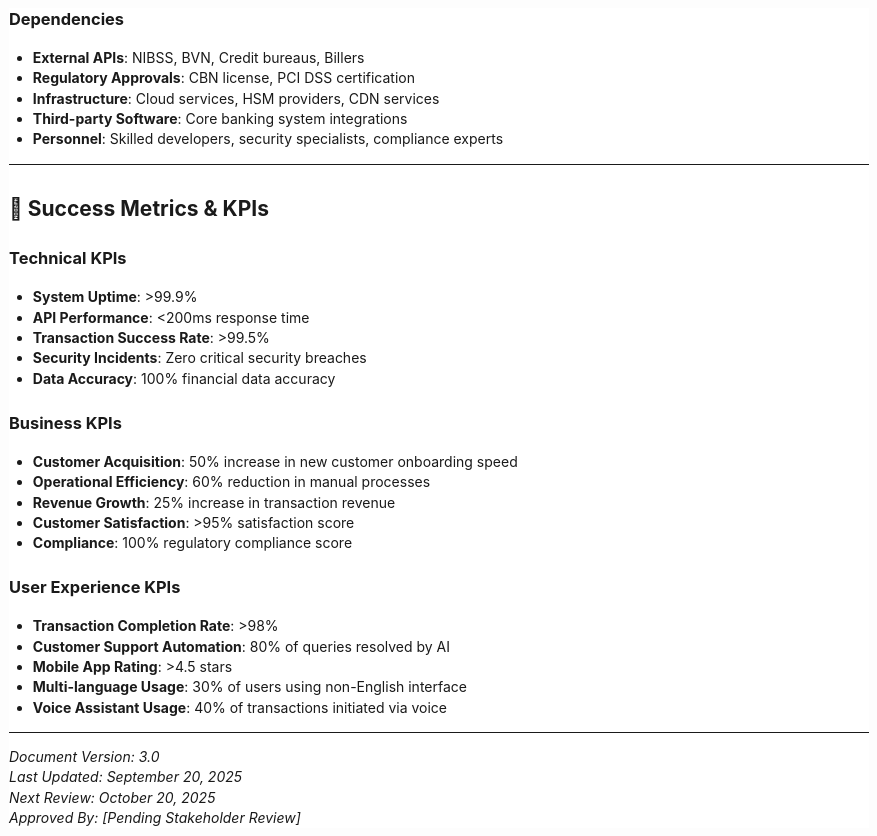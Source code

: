 ### **Dependencies**
- **External APIs**: NIBSS, BVN, Credit bureaus, Billers
- **Regulatory Approvals**: CBN license, PCI DSS certification
- **Infrastructure**: Cloud services, HSM providers, CDN services
- **Third-party Software**: Core banking system integrations
- **Personnel**: Skilled developers, security specialists, compliance experts

---

## 🎯 **Success Metrics & KPIs**

### **Technical KPIs**
- **System Uptime**: >99.9%
- **API Performance**: <200ms response time
- **Transaction Success Rate**: >99.5%
- **Security Incidents**: Zero critical security breaches
- **Data Accuracy**: 100% financial data accuracy

### **Business KPIs**
- **Customer Acquisition**: 50% increase in new customer onboarding speed
- **Operational Efficiency**: 60% reduction in manual processes
- **Revenue Growth**: 25% increase in transaction revenue
- **Customer Satisfaction**: >95% satisfaction score
- **Compliance**: 100% regulatory compliance score

### **User Experience KPIs**
- **Transaction Completion Rate**: >98%
- **Customer Support Automation**: 80% of queries resolved by AI
- **Mobile App Rating**: >4.5 stars
- **Multi-language Usage**: 30% of users using non-English interface
- **Voice Assistant Usage**: 40% of transactions initiated via voice

---

*Document Version: 3.0*  
*Last Updated: September 20, 2025*  
*Next Review: October 20, 2025*  
*Approved By: [Pending Stakeholder Review]*